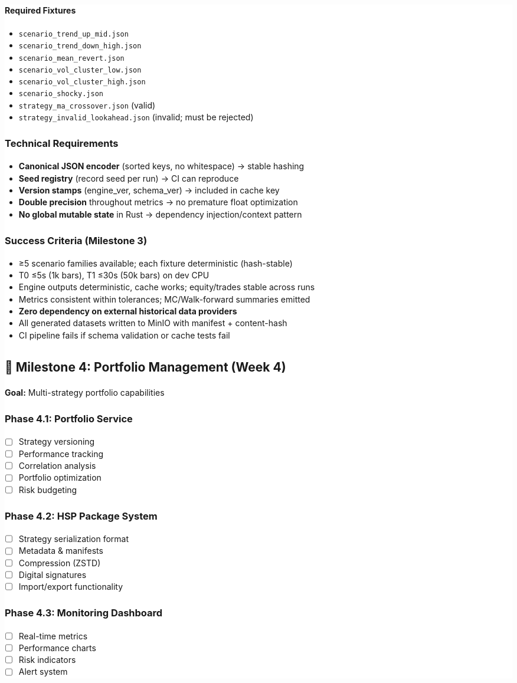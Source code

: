 #### Required Fixtures
- `scenario_trend_up_mid.json`
- `scenario_trend_down_high.json`
- `scenario_mean_revert.json`
- `scenario_vol_cluster_low.json`
- `scenario_vol_cluster_high.json`
- `scenario_shocky.json`
- `strategy_ma_crossover.json` (valid)
- `strategy_invalid_lookahead.json` (invalid; must be rejected)

### Technical Requirements
- **Canonical JSON encoder** (sorted keys, no whitespace) → stable hashing
- **Seed registry** (record seed per run) → CI can reproduce
- **Version stamps** (engine_ver, schema_ver) → included in cache key
- **Double precision** throughout metrics → no premature float optimization
- **No global mutable state** in Rust → dependency injection/context pattern

### Success Criteria (Milestone 3)
- ≥5 scenario families available; each fixture deterministic (hash-stable)
- T0 ≤5s (1k bars), T1 ≤30s (50k bars) on dev CPU
- Engine outputs deterministic, cache works; equity/trades stable across runs
- Metrics consistent within tolerances; MC/Walk-forward summaries emitted
- **Zero dependency on external historical data providers**
- All generated datasets written to MinIO with manifest + content-hash
- CI pipeline fails if schema validation or cache tests fail

## 💼 Milestone 4: Portfolio Management (Week 4)
**Goal:** Multi-strategy portfolio capabilities

### Phase 4.1: Portfolio Service
- [ ] Strategy versioning
- [ ] Performance tracking
- [ ] Correlation analysis
- [ ] Portfolio optimization
- [ ] Risk budgeting

### Phase 4.2: HSP Package System
- [ ] Strategy serialization format
- [ ] Metadata & manifests
- [ ] Compression (ZSTD)
- [ ] Digital signatures
- [ ] Import/export functionality

### Phase 4.3: Monitoring Dashboard
- [ ] Real-time metrics
- [ ] Performance charts
- [ ] Risk indicators
- [ ] Alert system

